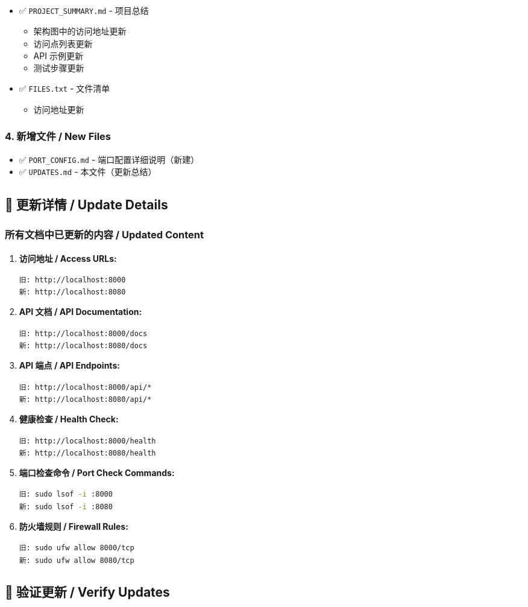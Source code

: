 - ✅ `PROJECT_SUMMARY.md` - 项目总结
  - 架构图中的访问地址更新
  - 访问点列表更新
  - API 示例更新
  - 测试步骤更新

- ✅ `FILES.txt` - 文件清单
  - 访问地址更新

### 4. 新增文件 / New Files
- ✅ `PORT_CONFIG.md` - 端口配置详细说明（新建）
- ✅ `UPDATES.md` - 本文件（更新总结）

## 📝 更新详情 / Update Details

### 所有文档中已更新的内容 / Updated Content

1. **访问地址 / Access URLs:**
   ```
   旧: http://localhost:8000
   新: http://localhost:8080
   ```

2. **API 文档 / API Documentation:**
   ```
   旧: http://localhost:8000/docs
   新: http://localhost:8080/docs
   ```

3. **API 端点 / API Endpoints:**
   ```
   旧: http://localhost:8000/api/*
   新: http://localhost:8080/api/*
   ```

4. **健康检查 / Health Check:**
   ```
   旧: http://localhost:8000/health
   新: http://localhost:8080/health
   ```

5. **端口检查命令 / Port Check Commands:**
   ```bash
   旧: sudo lsof -i :8000
   新: sudo lsof -i :8080
   ```

6. **防火墙规则 / Firewall Rules:**
   ```bash
   旧: sudo ufw allow 8000/tcp
   新: sudo ufw allow 8080/tcp
   ```

## 🧪 验证更新 / Verify Updates
